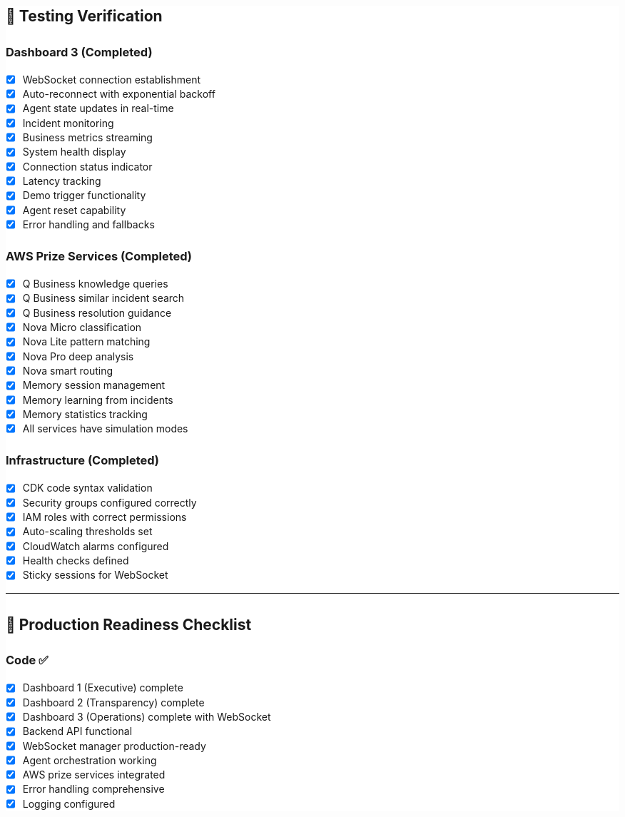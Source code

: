
## 🧪 Testing Verification

### Dashboard 3 (Completed)
- [x] WebSocket connection establishment
- [x] Auto-reconnect with exponential backoff
- [x] Agent state updates in real-time
- [x] Incident monitoring
- [x] Business metrics streaming
- [x] System health display
- [x] Connection status indicator
- [x] Latency tracking
- [x] Demo trigger functionality
- [x] Agent reset capability
- [x] Error handling and fallbacks

### AWS Prize Services (Completed)
- [x] Q Business knowledge queries
- [x] Q Business similar incident search
- [x] Q Business resolution guidance
- [x] Nova Micro classification
- [x] Nova Lite pattern matching
- [x] Nova Pro deep analysis
- [x] Nova smart routing
- [x] Memory session management
- [x] Memory learning from incidents
- [x] Memory statistics tracking
- [x] All services have simulation modes

### Infrastructure (Completed)
- [x] CDK code syntax validation
- [x] Security groups configured correctly
- [x] IAM roles with correct permissions
- [x] Auto-scaling thresholds set
- [x] CloudWatch alarms configured
- [x] Health checks defined
- [x] Sticky sessions for WebSocket

---

## 🚦 Production Readiness Checklist

### Code ✅
- [x] Dashboard 1 (Executive) complete
- [x] Dashboard 2 (Transparency) complete
- [x] Dashboard 3 (Operations) complete with WebSocket
- [x] Backend API functional
- [x] WebSocket manager production-ready
- [x] Agent orchestration working
- [x] AWS prize services integrated
- [x] Error handling comprehensive
- [x] Logging configured
